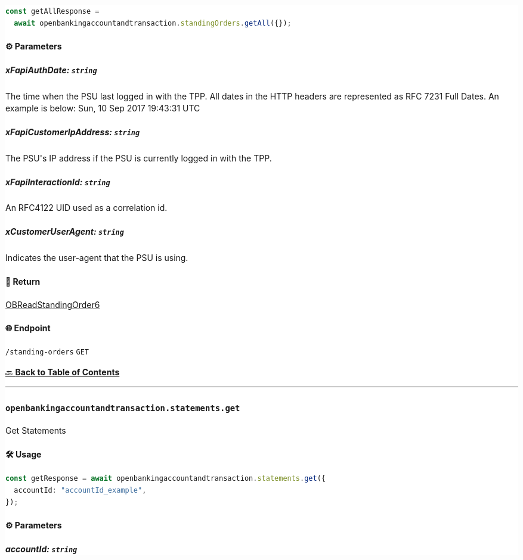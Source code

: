 ```typescript
const getAllResponse =
  await openbankingaccountandtransaction.standingOrders.getAll({});
```

#### ⚙️ Parameters<a id="⚙️-parameters"></a>

##### xFapiAuthDate: `string`<a id="xfapiauthdate-string"></a>

The time when the PSU last logged in with the TPP.  All dates in the HTTP headers are represented as RFC 7231 Full Dates. An example is below:  Sun, 10 Sep 2017 19:43:31 UTC

##### xFapiCustomerIpAddress: `string`<a id="xfapicustomeripaddress-string"></a>

The PSU\'s IP address if the PSU is currently logged in with the TPP.

##### xFapiInteractionId: `string`<a id="xfapiinteractionid-string"></a>

An RFC4122 UID used as a correlation id.

##### xCustomerUserAgent: `string`<a id="xcustomeruseragent-string"></a>

Indicates the user-agent that the PSU is using.

#### 🔄 Return<a id="🔄-return"></a>

[OBReadStandingOrder6](./models/obread-standing-order6.ts)

#### 🌐 Endpoint<a id="🌐-endpoint"></a>

`/standing-orders` `GET`

[🔙 **Back to Table of Contents**](#table-of-contents)

---


### `openbankingaccountandtransaction.statements.get`<a id="openbankingaccountandtransactionstatementsget"></a>

Get Statements

#### 🛠️ Usage<a id="🛠️-usage"></a>

```typescript
const getResponse = await openbankingaccountandtransaction.statements.get({
  accountId: "accountId_example",
});
```

#### ⚙️ Parameters<a id="⚙️-parameters"></a>

##### accountId: `string`<a id="accountid-string"></a>
